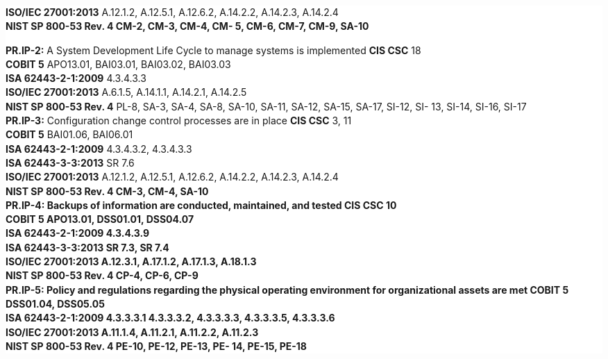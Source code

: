 <span style="font-weight:bold">ISO/IEC 27001:2013</span> A.12.1.2, A.12.5.1, A.12.6.2, A.14.2.2, A.14.2.3, A.14.2.4<br>
<span style="font-weight:bold">NIST SP 800-53 Rev. 4 CM-2, CM-3, CM-4, CM- 5, CM-6, CM-7, CM-9, SA-10<br>
    </td>
  </tr>
  <tr>
    <td colspan="2">
<span style="font-weight:bold">PR.IP-2:</span> A System Development Life Cycle to manage systems is implemented
    </td>
    <td colspan="3">
<span style="font-weight:bold">CIS CSC</span> 18<br>
<span style="font-weight:bold">COBIT 5</span> APO13.01, BAI03.01, BAI03.02, BAI03.03<br>
<span style="font-weight:bold">ISA 62443-2-1:2009</span> 4.3.4.3.3<br>
<span style="font-weight:bold">ISO/IEC 27001:2013</span> A.6.1.5, A.14.1.1, A.14.2.1, A.14.2.5<br>
<span style="font-weight:bold">NIST SP 800-53 Rev. 4</span> PL-8, SA-3, SA-4, SA-8, SA-10, SA-11, SA-12, SA-15, SA-17, SI-12, SI- 13, SI-14, SI-16, SI-17<br>
    </td>
  </tr>
  <tr>
    <td colspan="2">
<span style="font-weight:bold">PR.IP-3:</span> Configuration change control processes are in place
    </td>
    <td colspan="3">
<span style="font-weight:bold">CIS CSC</span> 3, 11<br>
<span style="font-weight:bold">COBIT 5</span> BAI01.06, BAI06.01<br>
<span style="font-weight:bold">ISA 62443-2-1:2009</span> 4.3.4.3.2, 4.3.4.3.3<br> 
<span style="font-weight:bold">ISA 62443-3-3:2013</span> SR 7.6<br>
<span style="font-weight:bold">ISO/IEC 27001:2013</span> A.12.1.2, A.12.5.1, A.12.6.2, A.14.2.2, A.14.2.3, A.14.2.4<br>
<span style="font-weight:bold">NIST SP 800-53 Rev. 4 CM-3, CM-4, SA-10<br>
    </td>
  </tr>
  <tr>
    <td colspan="2">
<span style="font-weight:bold">PR.IP-4:</span> Backups of information are conducted, maintained, and tested
    </td>
    <td colspan="3">
<span style="font-weight:bold">CIS CSC</span> 10<br>
<span style="font-weight:bold">COBIT 5</span> APO13.01, DSS01.01, DSS04.07<br>
<span style="font-weight:bold">ISA 62443-2-1:2009</span> 4.3.4.3.9<br>
<span style="font-weight:bold">ISA 62443-3-3:2013</span> SR 7.3, SR 7.4<br> 
<span style="font-weight:bold">ISO/IEC 27001:2013</span> A.12.3.1, A.17.1.2, A.17.1.3, A.18.1.3<br>
<span style="font-weight:bold">NIST SP 800-53 Rev. 4</span> CP-4, CP-6, CP-9<br>
    </td>
  </tr>
  <tr>
    <td colspan="2">
<span style="font-weight:bold">PR.IP-5:</span> Policy and regulations regarding the physical operating environment for organizational assets are met
    </td>
    <td colspan="3">
<span style="font-weight:bold">COBIT 5</span> DSS01.04, DSS05.05<br>
<span style="font-weight:bold">ISA 62443-2-1:2009</span> 4.3.3.3.1 4.3.3.3.2, 4.3.3.3.3, 4.3.3.3.5, 4.3.3.3.6<br>
<span style="font-weight:bold">ISO/IEC 27001:2013</span> A.11.1.4, A.11.2.1, A.11.2.2, A.11.2.3<br>
<span style="font-weight:bold">NIST SP 800-53 Rev. 4</span> PE-10, PE-12, PE-13, PE- 14, PE-15, PE-18<br>
    </td>
  </tr>
  <tr>
    <td colspan="2">